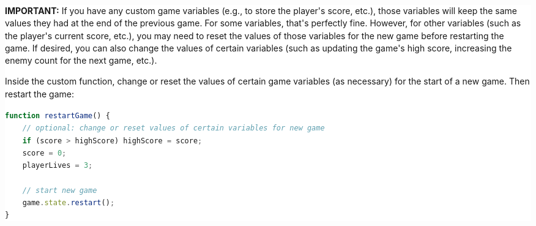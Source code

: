**IMPORTANT:** If you have any custom game variables \(e.g., to store the player's score, etc.\), those variables will keep the same values they had at the end of the previous game. For some variables, that's perfectly fine. However, for other variables \(such as the player's current score, etc.\), you may need to reset the values of those variables for the new game before restarting the game. If desired, you can also change the values of certain variables \(such as updating the game's high score, increasing the enemy count for the next game, etc.\).

Inside the custom function, change or reset the values of certain game variables \(as necessary\) for the start of a new game. Then restart the game:

```javascript
function restartGame() {
    // optional: change or reset values of certain variables for new game
    if (score > highScore) highScore = score;
    score = 0;
    playerLives = 3;

    // start new game
    game.state.restart();
}
```


